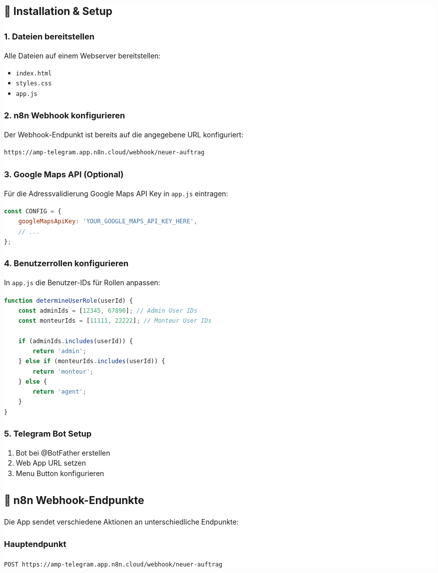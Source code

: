 ## 🔧 Installation & Setup

### 1. Dateien bereitstellen
Alle Dateien auf einem Webserver bereitstellen:
- `index.html`
- `styles.css`
- `app.js`

### 2. n8n Webhook konfigurieren
Der Webhook-Endpunkt ist bereits auf die angegebene URL konfiguriert:
```
https://amp-telegram.app.n8n.cloud/webhook/neuer-auftrag
```

### 3. Google Maps API (Optional)
Für die Adressvalidierung Google Maps API Key in `app.js` eintragen:
```javascript
const CONFIG = {
    googleMapsApiKey: 'YOUR_GOOGLE_MAPS_API_KEY_HERE',
    // ...
};
```

### 4. Benutzerrollen konfigurieren
In `app.js` die Benutzer-IDs für Rollen anpassen:
```javascript
function determineUserRole(userId) {
    const adminIds = [12345, 67890]; // Admin User IDs
    const monteurIds = [11111, 22222]; // Monteur User IDs
    
    if (adminIds.includes(userId)) {
        return 'admin';
    } else if (monteurIds.includes(userId)) {
        return 'monteur';
    } else {
        return 'agent';
    }
}
```

### 5. Telegram Bot Setup
1. Bot bei @BotFather erstellen
2. Web App URL setzen
3. Menu Button konfigurieren

## 📡 n8n Webhook-Endpunkte

Die App sendet verschiedene Aktionen an unterschiedliche Endpunkte:

### Hauptendpunkt
```
POST https://amp-telegram.app.n8n.cloud/webhook/neuer-auftrag
```
